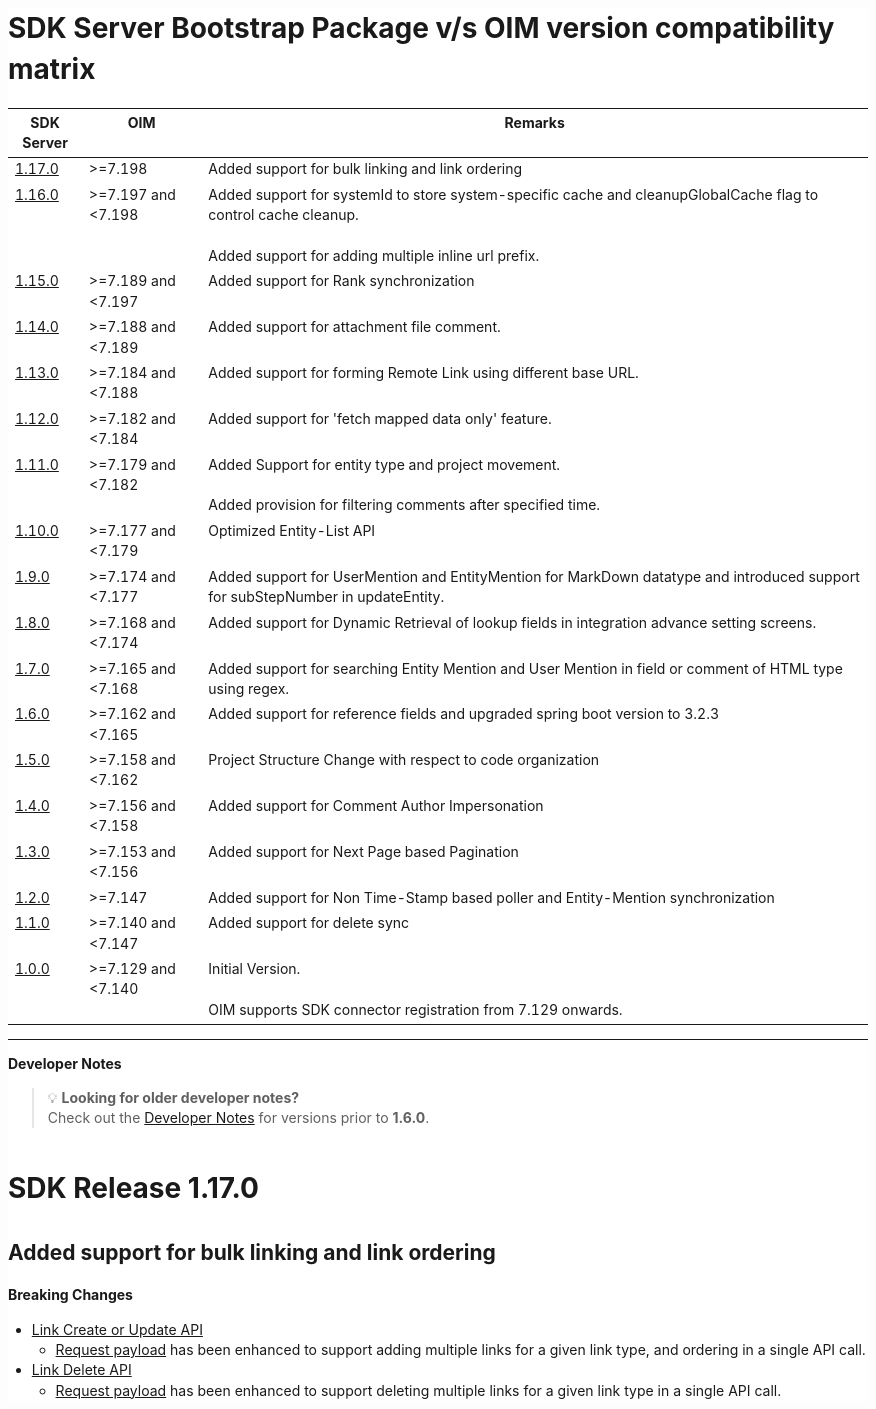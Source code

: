 # SDK Server Bootstrap Package v/s OIM version compatibility matrix


| SDK Server | OIM | Remarks |
|-------------|-----|----------|
| [1.17.0](https://opshubtrial-my.sharepoint.com/:f:/g/personal/support_opshub_com/EkEI6J-uYJFKv7_ePKrgqlEB9J9-oPTIo7D6r73Y2WG2oA?e=lROoA9) | >=7.198 | Added support for bulk linking and link ordering |
| [1.16.0](https://opshubtrial-my.sharepoint.com/:f:/g/personal/support_opshub_com/EvOnIixsygdIjhvfCa7vWS0BVG2vyovUYG4lzaRL1bN2UA?e=kIBnIn) | >=7.197 and <7.198 | Added support for systemId to store system-specific cache and cleanupGlobalCache flag to control cache cleanup.<br><br>Added support for adding multiple inline url prefix. |
| [1.15.0](https://opshubtrial-my.sharepoint.com/:f:/g/personal/support_opshub_com/EvvyUofLAjxHk-N5W0YnH_sBD6JEYO2grFg9FjWcycR0qg?e=a3RdTs) | >=7.189 and <7.197 | Added support for Rank synchronization |
| [1.14.0](https://opshubtrial-my.sharepoint.com/:f:/g/personal/support_opshub_com/EpAJjYhkvjlMqInjTb8nnzsBvaBfdz935gW6Bbk-6snAkQ?e=AUW9cC) | >=7.188 and <7.189 | Added support for attachment file comment. |
| [1.13.0](https://opshubtrial-my.sharepoint.com/:f:/g/personal/support_opshub_com/EhjGCtTDvpZBnqQ5Q1o-0DwBIhd_SH4YQyPgv6_g_NRKLg?e=QRWLbV) | >=7.184 and <7.188 | Added support for forming Remote Link using different base URL. |
| [1.12.0](https://opshubtrial-my.sharepoint.com/:f:/g/personal/support_opshub_com/Eifg-bj_zBZJu0bDMeSeEmwBOzQGivZn7uSiMnlkgT4-MQ?e=r8KcUC) | >=7.182 and <7.184 | Added support for 'fetch mapped data only' feature. |
| [1.11.0](https://opshubtrial-my.sharepoint.com/:f:/g/personal/support_opshub_com/Elb-oBAzBfZFlQlx0vyP3pQBe3vJkKSxzPg3mm-kSu5CGQ?e=yl98Sy) | >=7.179 and <7.182 | Added Support for entity type and project movement.<br><br>Added provision for filtering comments after specified time. |
| [1.10.0](https://opshubtrial-my.sharepoint.com/:f:/g/personal/support_opshub_com/EviqliwYNMhFssMKncO0cfgBiHnM0VmWCKMigMttta5xxw?e=fuysA4) | >=7.177 and <7.179 | Optimized Entity-List API |
| [1.9.0](https://opshubtrial-my.sharepoint.com/:f:/g/personal/support_opshub_com/Ev8AGbZNxfNCp-fFrXE1sdYB66pZBJ8si3kZ2fdfpkNoNg?e=km0rN0) | >=7.174 and <7.177 | Added support for UserMention and EntityMention for MarkDown datatype and introduced support for subStepNumber in updateEntity. |
| [1.8.0](https://opshubtrial-my.sharepoint.com/:f:/g/personal/support_opshub_com/EkZXYx2GibtIifkfi-1UXqYBVUSTNPIlhqKKZGDqBbT6gA?e=a9PlEw) | >=7.168 and <7.174 | Added support for Dynamic Retrieval of lookup fields in integration advance setting screens. |
| [1.7.0](https://opshubtrial-my.sharepoint.com/:f:/g/personal/support_opshub_com/EtK34ZC39XVLjP9qGJXZXaYBmEKYi86_tgc011M-vSjfQA?e=a9PlEw) | >=7.165 and <7.168 | Added support for searching Entity Mention and User Mention in field or comment of HTML type using regex. |
| [1.6.0](https://opshubtrial-my.sharepoint.com/:f:/g/personal/support_opshub_com/EjkO9ZHLFu1MifQbGzQ_gckBZbGKXIHWVQi_HBwIP64Rgg?e=k7zk6F) | >=7.162 and <7.165 | Added support for reference fields and upgraded spring boot version to 3.2.3 |
| [1.5.0](https://opshubtrial-my.sharepoint.com/:f:/g/personal/support_opshub_com/ErdGKjtXHFJLmbQepsO9JoMB5_mYwWDexyqnsuYj8tD6YA?e=h0LjHw) | >=7.158 and <7.162 | Project Structure Change with respect to code organization |
| [1.4.0](https://opshubtrial-my.sharepoint.com/:f:/g/personal/support_opshub_com/ErlFZKgz_HlGl3yyeN1w3HEBjoX0X0nxV0ge6Mvl5nQGyw?e=G39xkC) | >=7.156 and <7.158 | Added support for Comment Author Impersonation |
| [1.3.0](https://opshubtrial-my.sharepoint.com/:f:/g/personal/support_opshub_com/Ej_3PQP_CrNHqZkXSGlOLXsBIke4XoXhp0T6e5vFfZT38g?e=WedC61) | >=7.153 and <7.156 | Added support for Next Page based Pagination |
| [1.2.0](https://opshubtrial-my.sharepoint.com/:f:/g/personal/support_opshub_com/Eub-SAMZhS9Brl_sppkIlN4BsNmN-zh1Ligf7q5s1yUucQ?e=ZlzvBf) | >=7.147 | Added support for Non Time-Stamp based poller and Entity-Mention synchronization |
| [1.1.0](https://opshubtrial-my.sharepoint.com/:f:/g/personal/support_opshub_com/EpQXywvHUFtMqzUgo-9v4R4Bxrz0G9xk90q0Y3QwIvN7fA?e=aaoX9M) | >=7.140 and <7.147 | Added support for delete sync |
| [1.0.0](https://opshubtrial-my.sharepoint.com/:f:/g/personal/support_opshub_com/EvJdBwrcg49MmUBujzlJsN8BTQfy-ZwVjwQz-S0vP8PvcQ?e=7dg12z) | >=7.129 and <7.140 | Initial Version.<br><br>OIM supports SDK connector registration from 7.129 onwards. |

---

**Developer Notes**

> 💡 **Looking for older developer notes?**  
> Check out the [Developer Notes](https://docs.myopshub.com/oim/index.php/Developer_Notes) for versions prior to **1.6.0**.


# SDK Release 1.17.0
## Added support for bulk linking and link ordering

**Breaking Changes**  
- [Link Create or Update API](link-create-or-update.md#api-uri)  
  - [Request payload](link-create-or-update.md#request-payload) has been enhanced to support adding multiple links for a given link type, and ordering in a single API call.  
- [Link Delete API](link-delete.md#api-uri)  
  - [Request payload](link-delete.md#request-payload) has been enhanced to support deleting multiple links for a given link type in a single API call.
